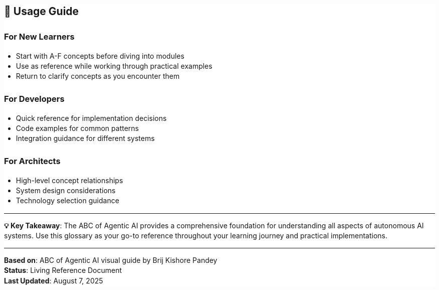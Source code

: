 
## 🎯 Usage Guide

### **For New Learners**

- Start with A-F concepts before diving into modules
- Use as reference while working through practical examples
- Return to clarify concepts as you encounter them

### **For Developers**

- Quick reference for implementation decisions
- Code examples for common patterns
- Integration guidance for different systems

### **For Architects**

- High-level concept relationships
- System design considerations
- Technology selection guidance

---

**💡 Key Takeaway**: The ABC of Agentic AI provides a comprehensive foundation for understanding all aspects of autonomous AI systems. Use this glossary as your go-to reference throughout your learning journey and practical implementations.

---

**Based on**: ABC of Agentic AI visual guide by Brij Kishore Pandey  
**Status**: Living Reference Document  
**Last Updated**: August 7, 2025
